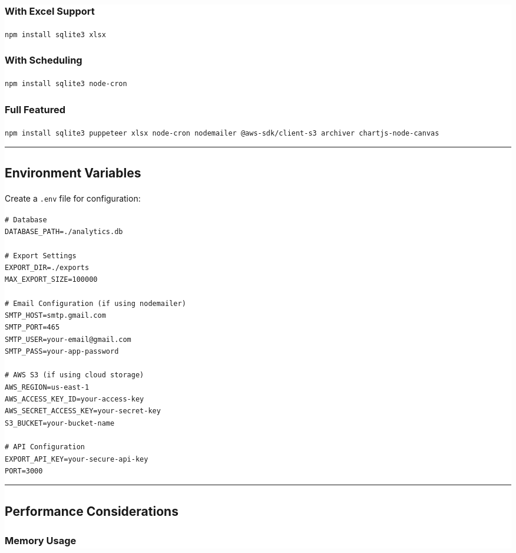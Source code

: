 ### With Excel Support
```bash
npm install sqlite3 xlsx
```

### With Scheduling
```bash
npm install sqlite3 node-cron
```

### Full Featured
```bash
npm install sqlite3 puppeteer xlsx node-cron nodemailer @aws-sdk/client-s3 archiver chartjs-node-canvas
```

---

## Environment Variables

Create a `.env` file for configuration:

```env
# Database
DATABASE_PATH=./analytics.db

# Export Settings
EXPORT_DIR=./exports
MAX_EXPORT_SIZE=100000

# Email Configuration (if using nodemailer)
SMTP_HOST=smtp.gmail.com
SMTP_PORT=465
SMTP_USER=your-email@gmail.com
SMTP_PASS=your-app-password

# AWS S3 (if using cloud storage)
AWS_REGION=us-east-1
AWS_ACCESS_KEY_ID=your-access-key
AWS_SECRET_ACCESS_KEY=your-secret-key
S3_BUCKET=your-bucket-name

# API Configuration
EXPORT_API_KEY=your-secure-api-key
PORT=3000
```

---

## Performance Considerations

### Memory Usage
